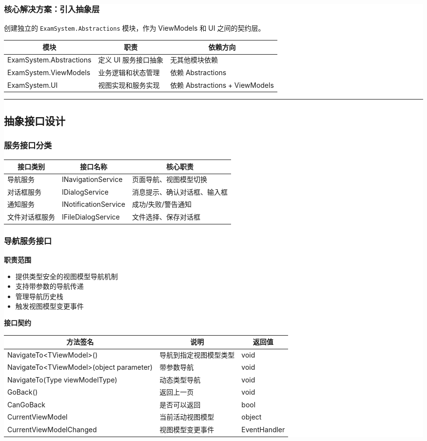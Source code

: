 ### 核心解决方案：引入抽象层

创建独立的 `ExamSystem.Abstractions` 模块，作为 ViewModels 和 UI 之间的契约层。

| 模块 | 职责 | 依赖方向 |
|------|------|----------|
| ExamSystem.Abstractions | 定义 UI 服务接口抽象 | 无其他模块依赖 |
| ExamSystem.ViewModels | 业务逻辑和状态管理 | 依赖 Abstractions |
| ExamSystem.UI | 视图实现和服务实现 | 依赖 Abstractions + ViewModels |

---

## 抽象接口设计

### 服务接口分类

| 接口类别 | 接口名称 | 核心职责 |
|---------|---------|---------|
| 导航服务 | INavigationService | 页面导航、视图模型切换 |
| 对话框服务 | IDialogService | 消息提示、确认对话框、输入框 |
| 通知服务 | INotificationService | 成功/失败/警告通知 |
| 文件对话框服务 | IFileDialogService | 文件选择、保存对话框 |

### 导航服务接口

**职责范围**
- 提供类型安全的视图模型导航机制
- 支持带参数的导航传递
- 管理导航历史栈
- 触发视图模型变更事件

**接口契约**

| 方法签名 | 说明 | 返回值 |
|---------|------|--------|
| NavigateTo\<TViewModel\>() | 导航到指定视图模型类型 | void |
| NavigateTo\<TViewModel\>(object parameter) | 带参数导航 | void |
| NavigateTo(Type viewModelType) | 动态类型导航 | void |
| GoBack() | 返回上一页 | void |
| CanGoBack | 是否可以返回 | bool |
| CurrentViewModel | 当前活动视图模型 | object |
| CurrentViewModelChanged | 视图模型变更事件 | EventHandler |
